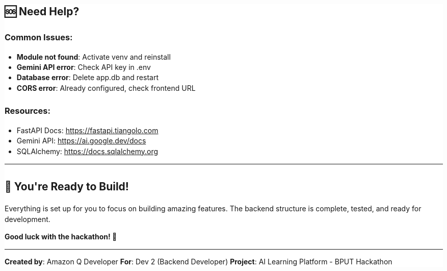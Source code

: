 ## 🆘 Need Help?

### Common Issues:
- **Module not found**: Activate venv and reinstall
- **Gemini API error**: Check API key in .env
- **Database error**: Delete app.db and restart
- **CORS error**: Already configured, check frontend URL

### Resources:
- FastAPI Docs: https://fastapi.tiangolo.com
- Gemini API: https://ai.google.dev/docs
- SQLAlchemy: https://docs.sqlalchemy.org

---

## 🎊 You're Ready to Build!

Everything is set up for you to focus on building amazing features. The backend structure is complete, tested, and ready for development.

**Good luck with the hackathon! 🚀**

---

**Created by**: Amazon Q Developer
**For**: Dev 2 (Backend Developer)
**Project**: AI Learning Platform - BPUT Hackathon
